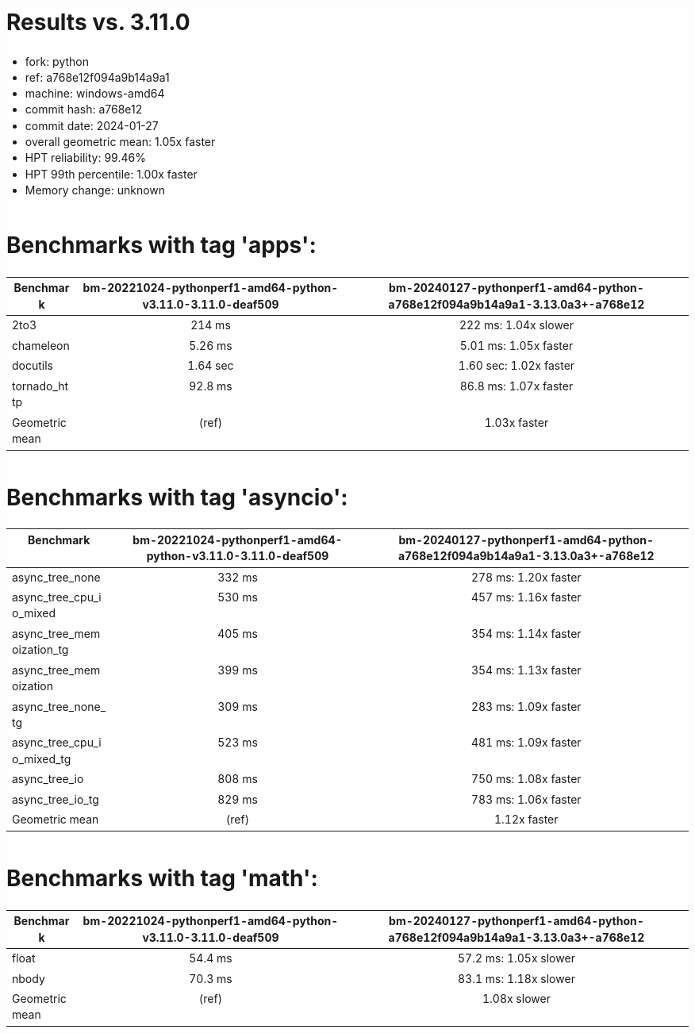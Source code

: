 
# Results vs. 3.11.0

- fork: python
- ref: a768e12f094a9b14a9a1
- machine: windows-amd64
- commit hash: a768e12
- commit date: 2024-01-27
- overall geometric mean: 1.05x faster
- HPT reliability: 99.46%
- HPT 99th percentile: 1.00x faster
- Memory change: unknown

Benchmarks with tag 'apps':
===========================

| Benchmark      | bm-20221024-pythonperf1-amd64-python-v3.11.0-3.11.0-deaf509 | bm-20240127-pythonperf1-amd64-python-a768e12f094a9b14a9a1-3.13.0a3+-a768e12 |
|----------------|:-----------------------------------------------------------:|:---------------------------------------------------------------------------:|
| 2to3           | 214 ms                                                      | 222 ms: 1.04x slower                                                        |
| chameleon      | 5.26 ms                                                     | 5.01 ms: 1.05x faster                                                       |
| docutils       | 1.64 sec                                                    | 1.60 sec: 1.02x faster                                                      |
| tornado_http   | 92.8 ms                                                     | 86.8 ms: 1.07x faster                                                       |
| Geometric mean | (ref)                                                       | 1.03x faster                                                                |

Benchmarks with tag 'asyncio':
==============================

| Benchmark                  | bm-20221024-pythonperf1-amd64-python-v3.11.0-3.11.0-deaf509 | bm-20240127-pythonperf1-amd64-python-a768e12f094a9b14a9a1-3.13.0a3+-a768e12 |
|----------------------------|:-----------------------------------------------------------:|:---------------------------------------------------------------------------:|
| async_tree_none            | 332 ms                                                      | 278 ms: 1.20x faster                                                        |
| async_tree_cpu_io_mixed    | 530 ms                                                      | 457 ms: 1.16x faster                                                        |
| async_tree_memoization_tg  | 405 ms                                                      | 354 ms: 1.14x faster                                                        |
| async_tree_memoization     | 399 ms                                                      | 354 ms: 1.13x faster                                                        |
| async_tree_none_tg         | 309 ms                                                      | 283 ms: 1.09x faster                                                        |
| async_tree_cpu_io_mixed_tg | 523 ms                                                      | 481 ms: 1.09x faster                                                        |
| async_tree_io              | 808 ms                                                      | 750 ms: 1.08x faster                                                        |
| async_tree_io_tg           | 829 ms                                                      | 783 ms: 1.06x faster                                                        |
| Geometric mean             | (ref)                                                       | 1.12x faster                                                                |

Benchmarks with tag 'math':
===========================

| Benchmark      | bm-20221024-pythonperf1-amd64-python-v3.11.0-3.11.0-deaf509 | bm-20240127-pythonperf1-amd64-python-a768e12f094a9b14a9a1-3.13.0a3+-a768e12 |
|----------------|:-----------------------------------------------------------:|:---------------------------------------------------------------------------:|
| float          | 54.4 ms                                                     | 57.2 ms: 1.05x slower                                                       |
| nbody          | 70.3 ms                                                     | 83.1 ms: 1.18x slower                                                       |
| Geometric mean | (ref)                                                       | 1.08x slower                                                                |
